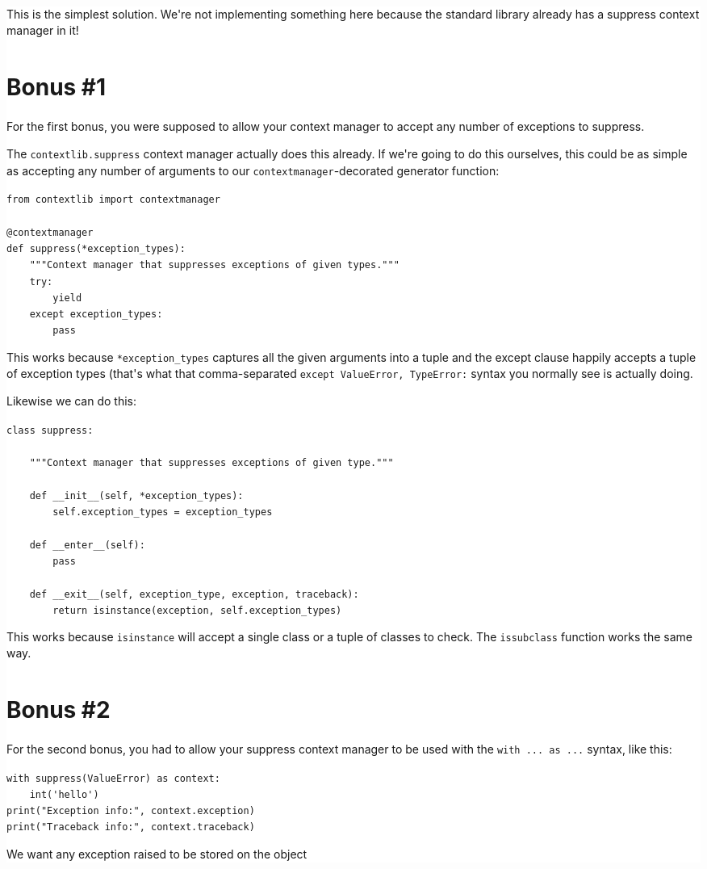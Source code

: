 This is the simplest solution. We're not implementing something here because the standard library already has a suppress context manager in it!

# Bonus #1

For the first bonus, you were supposed to allow your context manager to accept any number of exceptions to suppress.

The `contextlib.suppress` context manager actually does this already. If we're going to do this ourselves, this could be as simple as accepting any number of arguments to our `contextmanager`-decorated generator function:

    from contextlib import contextmanager

    @contextmanager
    def suppress(*exception_types):
        """Context manager that suppresses exceptions of given types."""
        try:
            yield
        except exception_types:
            pass

This works because `*exception_types` captures all the given arguments into a tuple and the except clause happily accepts a tuple of exception types (that's what that comma-separated `except ValueError, TypeError:` syntax you normally see is actually doing.

Likewise we can do this:

    class suppress:

        """Context manager that suppresses exceptions of given type."""

        def __init__(self, *exception_types):
            self.exception_types = exception_types

        def __enter__(self):
            pass

        def __exit__(self, exception_type, exception, traceback):
            return isinstance(exception, self.exception_types)

This works because `isinstance` will accept a single class or a tuple of classes to check. The `issubclass` function works the same way.

# Bonus #2

For the second bonus, you had to allow your suppress context manager to be used with the `with ... as ...` syntax, like this:

    with suppress(ValueError) as context:
        int('hello')
    print("Exception info:", context.exception)
    print("Traceback info:", context.traceback)

We want any exception raised to be stored on the object
